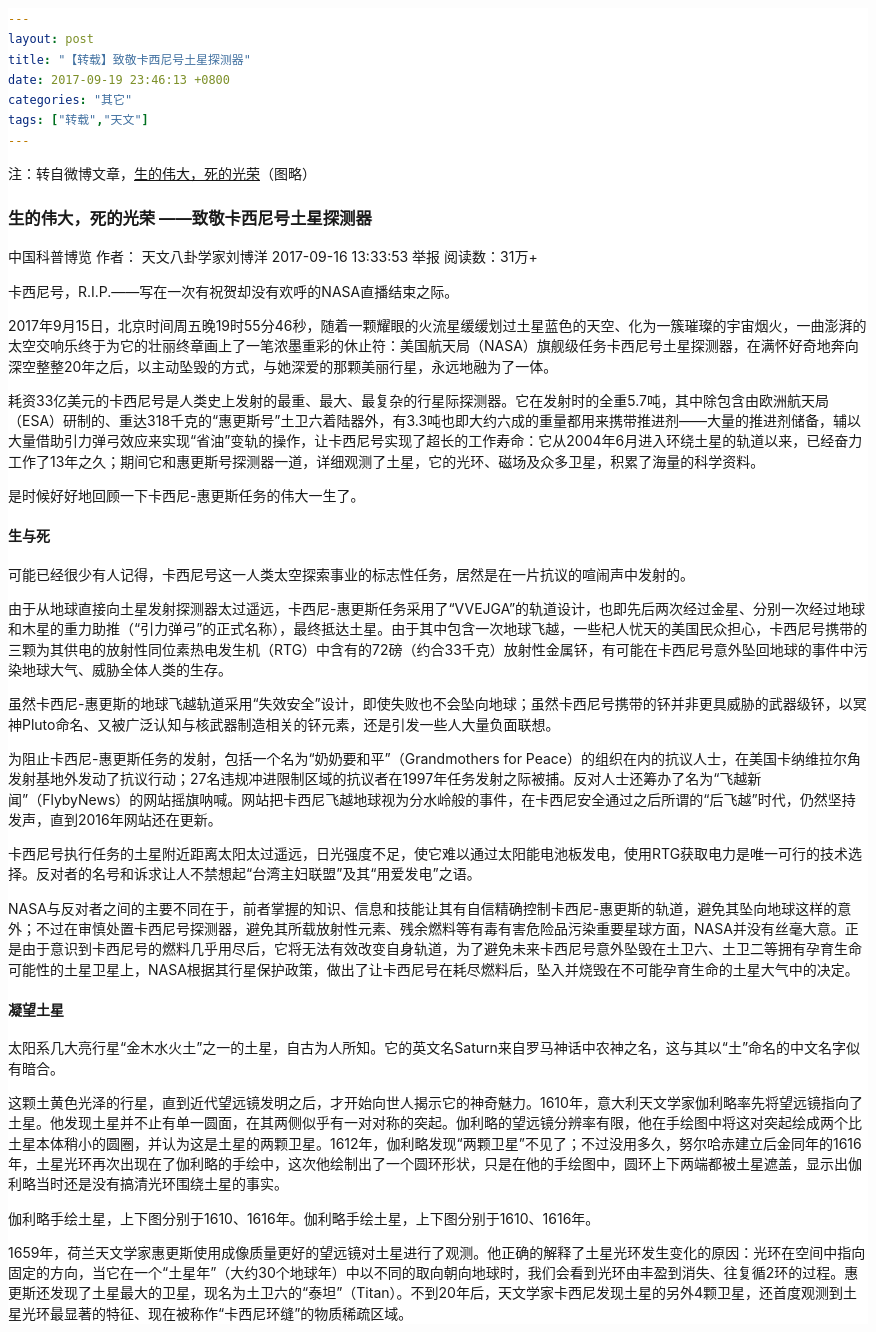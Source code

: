 ```yaml
---
layout: post
title: "【转载】致敬卡西尼号土星探测器"
date: 2017-09-19 23:46:13 +0800
categories: "其它"
tags: ["转载","天文"]
---
```

注：转自微博文章，[生的伟大，死的光荣](https://weibo.com/ttarticle/p/show?id=2309404152598235084828)（图略）

### 生的伟大，死的光荣 ——致敬卡西尼号土星探测器

中国科普博览  作者： 天文八卦学家刘博洋  2017-09-16 13:33:53 举报 阅读数：31万+

卡西尼号，R.I.P.——写在一次有祝贺却没有欢呼的NASA直播结束之际。

2017年9月15日，北京时间周五晚19时55分46秒，随着一颗耀眼的火流星缓缓划过土星蓝色的天空、化为一簇璀璨的宇宙烟火，一曲澎湃的太空交响乐终于为它的壮丽终章画上了一笔浓墨重彩的休止符：美国航天局（NASA）旗舰级任务卡西尼号土星探测器，在满怀好奇地奔向深空整整20年之后，以主动坠毁的方式，与她深爱的那颗美丽行星，永远地融为了一体。

耗资33亿美元的卡西尼号是人类史上发射的最重、最大、最复杂的行星际探测器。它在发射时的全重5.7吨，其中除包含由欧洲航天局（ESA）研制的、重达318千克的“惠更斯号”土卫六着陆器外，有3.3吨也即大约六成的重量都用来携带推进剂——大量的推进剂储备，辅以大量借助引力弹弓效应来实现“省油”变轨的操作，让卡西尼号实现了超长的工作寿命：它从2004年6月进入环绕土星的轨道以来，已经奋力工作了13年之久；期间它和惠更斯号探测器一道，详细观测了土星，它的光环、磁场及众多卫星，积累了海量的科学资料。

是时候好好地回顾一下卡西尼-惠更斯任务的伟大一生了。

#### 生与死

可能已经很少有人记得，卡西尼号这一人类太空探索事业的标志性任务，居然是在一片抗议的喧闹声中发射的。

由于从地球直接向土星发射探测器太过遥远，卡西尼-惠更斯任务采用了“VVEJGA”的轨道设计，也即先后两次经过金星、分别一次经过地球和木星的重力助推（“引力弹弓”的正式名称），最终抵达土星。由于其中包含一次地球飞越，一些杞人忧天的美国民众担心，卡西尼号携带的三颗为其供电的放射性同位素热电发生机（RTG）中含有的72磅（约合33千克）放射性金属钚，有可能在卡西尼号意外坠回地球的事件中污染地球大气、威胁全体人类的生存。

虽然卡西尼-惠更斯的地球飞越轨道采用“失效安全”设计，即使失败也不会坠向地球；虽然卡西尼号携带的钚并非更具威胁的武器级钚，以冥神Pluto命名、又被广泛认知与核武器制造相关的钚元素，还是引发一些人大量负面联想。

为阻止卡西尼-惠更斯任务的发射，包括一个名为“奶奶要和平”（Grandmothers for Peace）的组织在内的抗议人士，在美国卡纳维拉尔角发射基地外发动了抗议行动；27名违规冲进限制区域的抗议者在1997年任务发射之际被捕。反对人士还筹办了名为“飞越新闻”（FlybyNews）的网站摇旗呐喊。网站把卡西尼飞越地球视为分水岭般的事件，在卡西尼安全通过之后所谓的“后飞越”时代，仍然坚持发声，直到2016年网站还在更新。

卡西尼号执行任务的土星附近距离太阳太过遥远，日光强度不足，使它难以通过太阳能电池板发电，使用RTG获取电力是唯一可行的技术选择。反对者的名号和诉求让人不禁想起“台湾主妇联盟”及其“用爱发电”之语。

NASA与反对者之间的主要不同在于，前者掌握的知识、信息和技能让其有自信精确控制卡西尼-惠更斯的轨道，避免其坠向地球这样的意外；不过在审慎处置卡西尼号探测器，避免其所载放射性元素、残余燃料等有毒有害危险品污染重要星球方面，NASA并没有丝毫大意。正是由于意识到卡西尼号的燃料几乎用尽后，它将无法有效改变自身轨道，为了避免未来卡西尼号意外坠毁在土卫六、土卫二等拥有孕育生命可能性的土星卫星上，NASA根据其行星保护政策，做出了让卡西尼号在耗尽燃料后，坠入并烧毁在不可能孕育生命的土星大气中的决定。

#### 凝望土星

太阳系几大亮行星“金木水火土”之一的土星，自古为人所知。它的英文名Saturn来自罗马神话中农神之名，这与其以“土”命名的中文名字似有暗合。

这颗土黄色光泽的行星，直到近代望远镜发明之后，才开始向世人揭示它的神奇魅力。1610年，意大利天文学家伽利略率先将望远镜指向了土星。他发现土星并不止有单一圆面，在其两侧似乎有一对对称的突起。伽利略的望远镜分辨率有限，他在手绘图中将这对突起绘成两个比土星本体稍小的圆圈，并认为这是土星的两颗卫星。1612年，伽利略发现“两颗卫星”不见了；不过没用多久，努尔哈赤建立后金同年的1616年，土星光环再次出现在了伽利略的手绘中，这次他绘制出了一个圆环形状，只是在他的手绘图中，圆环上下两端都被土星遮盖，显示出伽利略当时还是没有搞清光环围绕土星的事实。

伽利略手绘土星，上下图分别于1610、1616年。伽利略手绘土星，上下图分别于1610、1616年。

1659年，荷兰天文学家惠更斯使用成像质量更好的望远镜对土星进行了观测。他正确的解释了土星光环发生变化的原因：光环在空间中指向固定的方向，当它在一个“土星年”（大约30个地球年）中以不同的取向朝向地球时，我们会看到光环由丰盈到消失、往复循2环的过程。惠更斯还发现了土星最大的卫星，现名为土卫六的“泰坦”（Titan）。不到20年后，天文学家卡西尼发现土星的另外4颗卫星，还首度观测到土星光环最显著的特征、现在被称作“卡西尼环缝”的物质稀疏区域。
